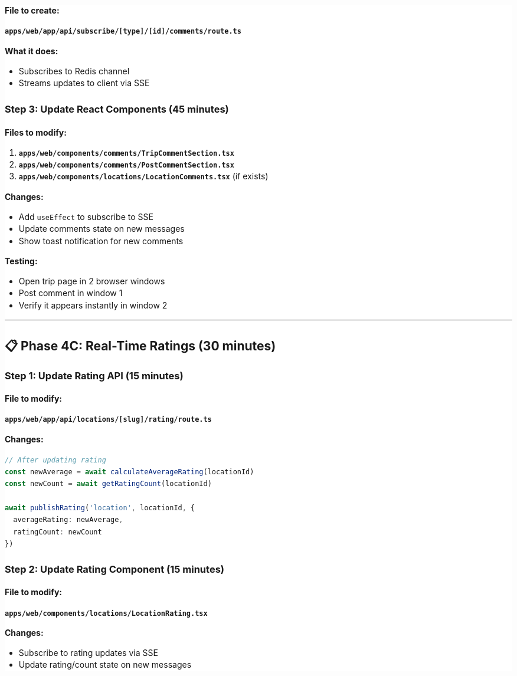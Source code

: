 **File to create:**

**`apps/web/app/api/subscribe/[type]/[id]/comments/route.ts`**

**What it does:**
- Subscribes to Redis channel
- Streams updates to client via SSE

### **Step 3: Update React Components** (45 minutes)

**Files to modify:**

1. **`apps/web/components/comments/TripCommentSection.tsx`**
2. **`apps/web/components/comments/PostCommentSection.tsx`**
3. **`apps/web/components/locations/LocationComments.tsx`** (if exists)

**Changes:**
- Add `useEffect` to subscribe to SSE
- Update comments state on new messages
- Show toast notification for new comments

**Testing:**
- Open trip page in 2 browser windows
- Post comment in window 1
- Verify it appears instantly in window 2

---

## 📋 Phase 4C: Real-Time Ratings (30 minutes)

### **Step 1: Update Rating API** (15 minutes)

**File to modify:**

**`apps/web/app/api/locations/[slug]/rating/route.ts`**

**Changes:**
```typescript
// After updating rating
const newAverage = await calculateAverageRating(locationId)
const newCount = await getRatingCount(locationId)

await publishRating('location', locationId, {
  averageRating: newAverage,
  ratingCount: newCount
})
```

### **Step 2: Update Rating Component** (15 minutes)

**File to modify:**

**`apps/web/components/locations/LocationRating.tsx`**

**Changes:**
- Subscribe to rating updates via SSE
- Update rating/count state on new messages
